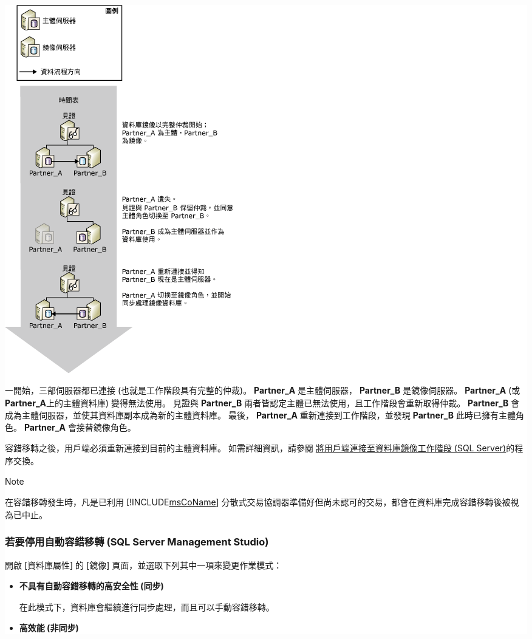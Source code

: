  ![自動容錯移轉](../../database-engine/database-mirroring/media/dbm-failovauto1round.gif "自動容錯移轉")  
  
 一開始，三部伺服器都已連接 (也就是工作階段具有完整的仲裁)。 **Partner_A** 是主體伺服器， **Partner_B** 是鏡像伺服器。 **Partner_A** (或 **Partner_A**上的主體資料庫) 變得無法使用。 見證與 **Partner_B** 兩者皆認定主體已無法使用，且工作階段會重新取得仲裁。 **Partner_B** 會成為主體伺服器，並使其資料庫副本成為新的主體資料庫。 最後， **Partner_A** 重新連接到工作階段，並發現 **Partner_B** 此時已擁有主體角色。 **Partner_A** 會接替鏡像角色。  
  
 容錯移轉之後，用戶端必須重新連接到目前的主體資料庫。 如需詳細資訊，請參閱 [將用戶端連接至資料庫鏡像工作階段 &#40;SQL Server&#41;](../../database-engine/database-mirroring/connect-clients-to-a-database-mirroring-session-sql-server.md)的程序交換。  
  
> [!NOTE]  
>  在容錯移轉發生時，凡是已利用 [!INCLUDE[msCoName](../../includes/msconame-md.md)] 分散式交易協調器準備好但尚未認可的交易，都會在資料庫完成容錯移轉後被視為已中止。  
  
###  <a name="DisableAutoSSMS"></a> 若要停用自動容錯移轉 (SQL Server Management Studio)  
 開啟 [資料庫屬性] 的 [鏡像] 頁面，並選取下列其中一項來變更作業模式：  
  
-   **不具有自動容錯移轉的高安全性 (同步)**  
  
     在此模式下，資料庫會繼續進行同步處理，而且可以手動容錯移轉。  
  
-   **高效能 (非同步)**  
  